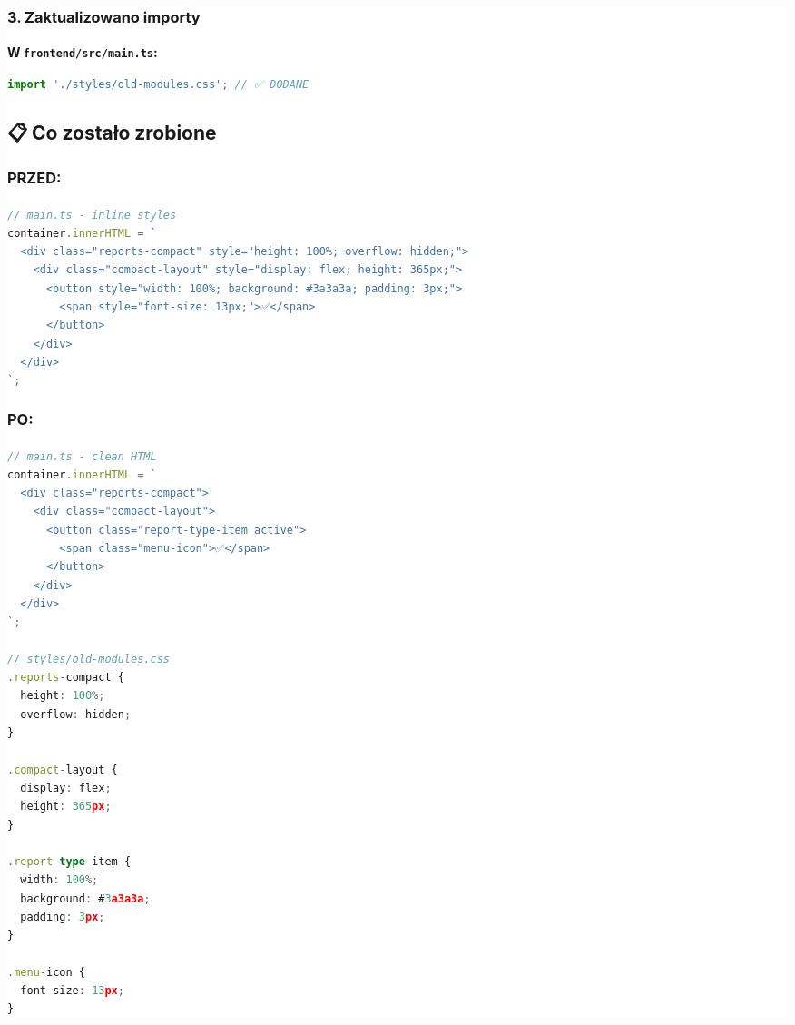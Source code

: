 ### **3. Zaktualizowano importy**

**W `frontend/src/main.ts`:**
```typescript
import './styles/old-modules.css'; // ✅ DODANE
```

## 📋 **Co zostało zrobione**

### **PRZED:**
```typescript
// main.ts - inline styles
container.innerHTML = `
  <div class="reports-compact" style="height: 100%; overflow: hidden;">
    <div class="compact-layout" style="display: flex; height: 365px;">
      <button style="width: 100%; background: #3a3a3a; padding: 3px;">
        <span style="font-size: 13px;">✅</span>
      </button>
    </div>
  </div>
`;
```

### **PO:**
```typescript
// main.ts - clean HTML
container.innerHTML = `
  <div class="reports-compact">
    <div class="compact-layout">
      <button class="report-type-item active">
        <span class="menu-icon">✅</span>
      </button>
    </div>
  </div>
`;

// styles/old-modules.css
.reports-compact {
  height: 100%;
  overflow: hidden;
}

.compact-layout {
  display: flex;
  height: 365px;
}

.report-type-item {
  width: 100%;
  background: #3a3a3a;
  padding: 3px;
}

.menu-icon {
  font-size: 13px;
}
```
